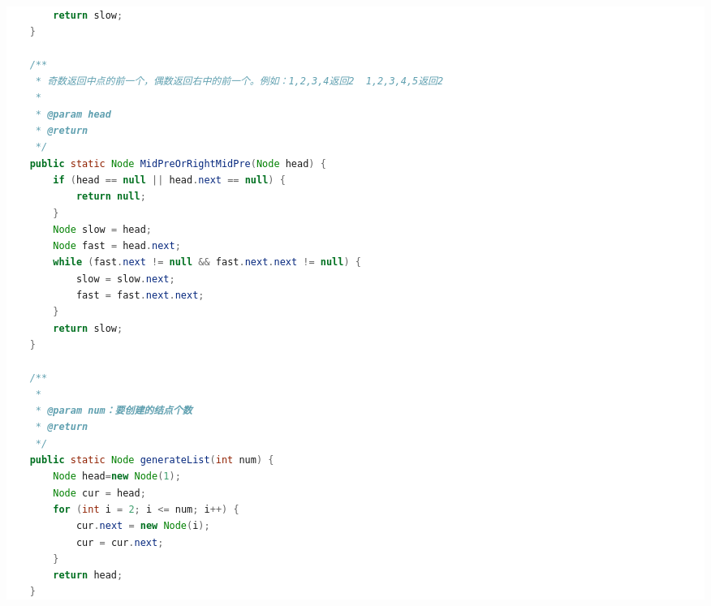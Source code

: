```java
        return slow;
    }

    /**
     * 奇数返回中点的前一个，偶数返回右中的前一个。例如：1,2,3,4返回2  1,2,3,4,5返回2
     *
     * @param head
     * @return
     */
    public static Node MidPreOrRightMidPre(Node head) {
        if (head == null || head.next == null) {
            return null;
        }
        Node slow = head;
        Node fast = head.next;
        while (fast.next != null && fast.next.next != null) {
            slow = slow.next;
            fast = fast.next.next;
        }
        return slow;
    }

    /**
     *
     * @param num：要创建的结点个数
     * @return
     */
    public static Node generateList(int num) {
        Node head=new Node(1);
        Node cur = head;
        for (int i = 2; i <= num; i++) {
            cur.next = new Node(i);
            cur = cur.next;
        }
        return head;
    }
```
